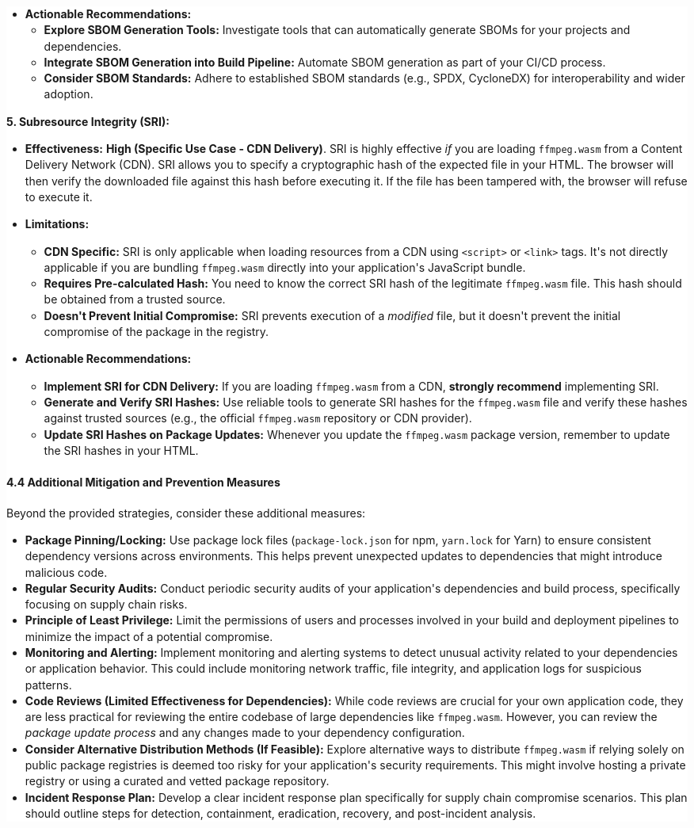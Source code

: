 *   **Actionable Recommendations:**
    *   **Explore SBOM Generation Tools:**  Investigate tools that can automatically generate SBOMs for your projects and dependencies.
    *   **Integrate SBOM Generation into Build Pipeline:**  Automate SBOM generation as part of your CI/CD process.
    *   **Consider SBOM Standards:**  Adhere to established SBOM standards (e.g., SPDX, CycloneDX) for interoperability and wider adoption.

**5. Subresource Integrity (SRI):**

*   **Effectiveness:** **High (Specific Use Case - CDN Delivery)**. SRI is highly effective *if* you are loading `ffmpeg.wasm` from a Content Delivery Network (CDN). SRI allows you to specify a cryptographic hash of the expected file in your HTML. The browser will then verify the downloaded file against this hash before executing it. If the file has been tampered with, the browser will refuse to execute it.
*   **Limitations:**
    *   **CDN Specific:** SRI is only applicable when loading resources from a CDN using `<script>` or `<link>` tags. It's not directly applicable if you are bundling `ffmpeg.wasm` directly into your application's JavaScript bundle.
    *   **Requires Pre-calculated Hash:** You need to know the correct SRI hash of the legitimate `ffmpeg.wasm` file. This hash should be obtained from a trusted source.
    *   **Doesn't Prevent Initial Compromise:** SRI prevents execution of a *modified* file, but it doesn't prevent the initial compromise of the package in the registry.

*   **Actionable Recommendations:**
    *   **Implement SRI for CDN Delivery:** If you are loading `ffmpeg.wasm` from a CDN, **strongly recommend** implementing SRI.
    *   **Generate and Verify SRI Hashes:**  Use reliable tools to generate SRI hashes for the `ffmpeg.wasm` file and verify these hashes against trusted sources (e.g., the official `ffmpeg.wasm` repository or CDN provider).
    *   **Update SRI Hashes on Package Updates:**  Whenever you update the `ffmpeg.wasm` package version, remember to update the SRI hashes in your HTML.

#### 4.4 Additional Mitigation and Prevention Measures

Beyond the provided strategies, consider these additional measures:

*   **Package Pinning/Locking:** Use package lock files (`package-lock.json` for npm, `yarn.lock` for Yarn) to ensure consistent dependency versions across environments. This helps prevent unexpected updates to dependencies that might introduce malicious code.
*   **Regular Security Audits:** Conduct periodic security audits of your application's dependencies and build process, specifically focusing on supply chain risks.
*   **Principle of Least Privilege:**  Limit the permissions of users and processes involved in your build and deployment pipelines to minimize the impact of a potential compromise.
*   **Monitoring and Alerting:** Implement monitoring and alerting systems to detect unusual activity related to your dependencies or application behavior. This could include monitoring network traffic, file integrity, and application logs for suspicious patterns.
*   **Code Reviews (Limited Effectiveness for Dependencies):** While code reviews are crucial for your own application code, they are less practical for reviewing the entire codebase of large dependencies like `ffmpeg.wasm`. However, you can review the *package update process* and any changes made to your dependency configuration.
*   **Consider Alternative Distribution Methods (If Feasible):**  Explore alternative ways to distribute `ffmpeg.wasm` if relying solely on public package registries is deemed too risky for your application's security requirements. This might involve hosting a private registry or using a curated and vetted package repository.
*   **Incident Response Plan:**  Develop a clear incident response plan specifically for supply chain compromise scenarios. This plan should outline steps for detection, containment, eradication, recovery, and post-incident analysis.
